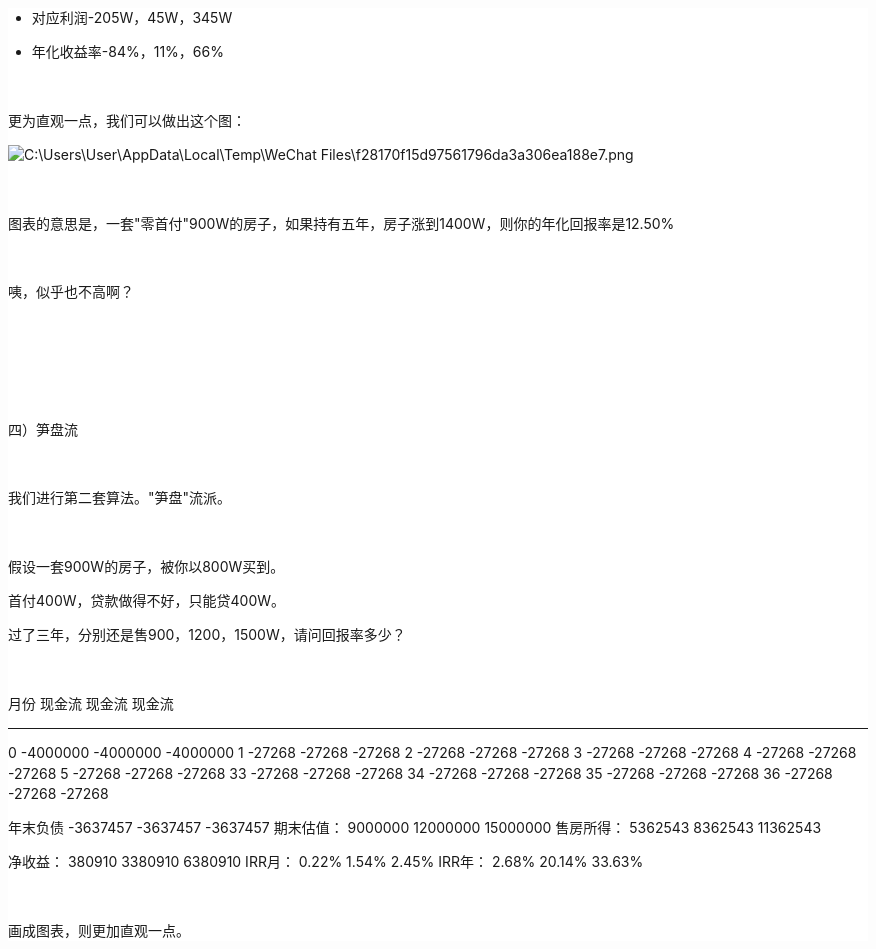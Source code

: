 -   对应利润-205W，45W，345W

-   年化收益率-84%，11%，66%

 

更为直观一点，我们可以做出这个图： 

![C:\\Users\\User\\AppData\\Local\\Temp\\WeChat
Files\\f28170f15d97561796da3a306ea188e7.png](../img/2295/media/image3.png)


 

图表的意思是，一套"零首付"900W的房子，如果持有五年，房子涨到1400W，则你的年化回报率是12.50%

 

咦，似乎也不高啊？

 

 

 

四）笋盘流

 

我们进行第二套算法。"笋盘"流派。

 

假设一套900W的房子，被你以800W买到。

首付400W，贷款做得不好，只能贷400W。

过了三年，分别还是售900，1200，1500W，请问回报率多少？

 

  月份         现金流     现金流     现金流
  ------------ ---------- ---------- ----------
  0            -4000000   -4000000   -4000000
  1            -27268     -27268     -27268
  2            -27268     -27268     -27268
  3            -27268     -27268     -27268
  4            -27268     -27268     -27268
  5            -27268     -27268     -27268
  33           -27268     -27268     -27268
  34           -27268     -27268     -27268
  35           -27268     -27268     -27268
  36           -27268     -27268     -27268
                                     
  年末负债     -3637457   -3637457   -3637457
  期末估值：   9000000    12000000   15000000
  售房所得：   5362543    8362543    11362543
                                     
  净收益：     380910     3380910    6380910
  IRR月：      0.22%      1.54%      2.45%
  IRR年：      2.68%      20.14%     33.63%

 

画成图表，则更加直观一点。

